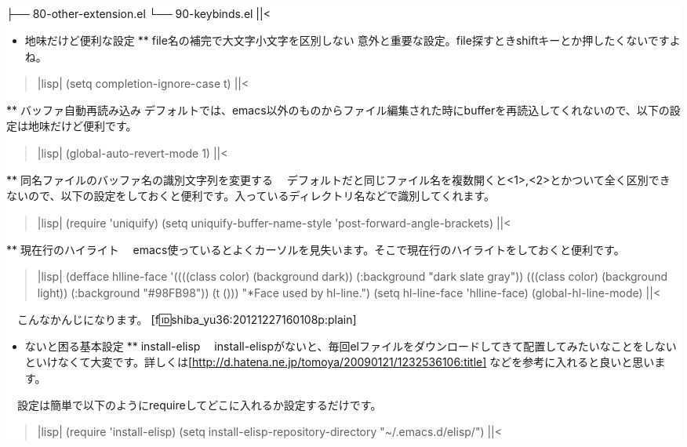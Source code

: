 ├── 80-other-extension.el
└── 90-keybinds.el
||<

* 地味だけど便利な設定
** file名の補完で大文字小文字を区別しない
意外と重要な設定。file探すときshiftキーとか押したくないですよね。

>|lisp|
(setq completion-ignore-case t)
||<

** バッファ自動再読み込み
デフォルトでは、emacs以外のものからファイル編集された時にbufferを再読込してくれないので、以下の設定は地味だけど便利です。
>|lisp|
(global-auto-revert-mode 1)
||<

** 同名ファイルのバッファ名の識別文字列を変更する
　デフォルトだと同じファイル名を複数開くと<1>,<2>とかついて全く区別できないので、以下の設定をしておくと便利です。入っているディレクトリ名などで識別してくれます。
>|lisp|
(require 'uniquify)
(setq uniquify-buffer-name-style 'post-forward-angle-brackets)
||<

** 現在行のハイライト
　emacs使っているとよくカーソルを見失います。そこで現在行のハイライトをしておくと便利です。
>|lisp|
(defface hlline-face
  '((((class color)
      (background dark))
     (:background "dark slate gray"))
    (((class color)
      (background light))
     (:background  "#98FB98"))
    (t
     ()))
  "*Face used by hl-line.")
(setq hl-line-face 'hlline-face)
(global-hl-line-mode)
||<

　こんなかんじになります。
[f:id:shiba_yu36:20121227160108p:plain]

* ないと困る基本設定
** install-elisp
　install-elispがないと、毎回elファイルをダウンロードしてきて配置してみたいなことをしないといけなくて大変です。詳しくは[http://d.hatena.ne.jp/tomoya/20090121/1232536106:title] などを参考に入れると良いと思います。

　設定は簡単で以下のようにrequireしてどこに入れるか設定するだけです。
>|lisp|
(require 'install-elisp)
(setq install-elisp-repository-directory "~/.emacs.d/elisp/")
||<
